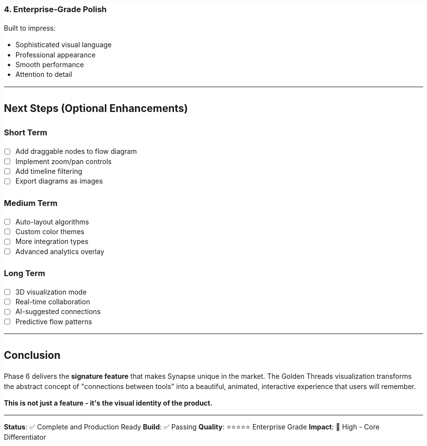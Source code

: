 ### 4. Enterprise-Grade Polish
Built to impress:
- Sophisticated visual language
- Professional appearance
- Smooth performance
- Attention to detail

---

## Next Steps (Optional Enhancements)

### Short Term
- [ ] Add draggable nodes to flow diagram
- [ ] Implement zoom/pan controls
- [ ] Add timeline filtering
- [ ] Export diagrams as images

### Medium Term
- [ ] Auto-layout algorithms
- [ ] Custom color themes
- [ ] More integration types
- [ ] Advanced analytics overlay

### Long Term
- [ ] 3D visualization mode
- [ ] Real-time collaboration
- [ ] AI-suggested connections
- [ ] Predictive flow patterns

---

## Conclusion

Phase 6 delivers the **signature feature** that makes Synapse unique in the market. The Golden Threads visualization transforms the abstract concept of "connections between tools" into a beautiful, animated, interactive experience that users will remember.

**This is not just a feature - it's the visual identity of the product.**

---

**Status**: ✅ Complete and Production Ready
**Build**: ✅ Passing
**Quality**: ⭐⭐⭐⭐⭐ Enterprise Grade
**Impact**: 🚀 High - Core Differentiator
